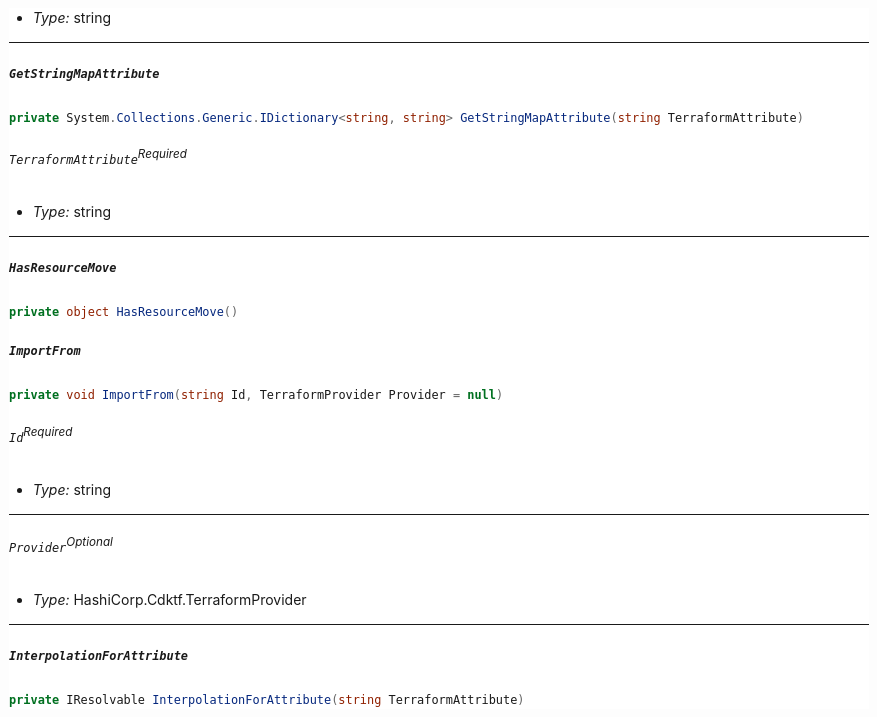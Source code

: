 - *Type:* string

---

##### `GetStringMapAttribute` <a name="GetStringMapAttribute" id="@cdktf/provider-snowflake.databaseGrant.DatabaseGrant.getStringMapAttribute"></a>

```csharp
private System.Collections.Generic.IDictionary<string, string> GetStringMapAttribute(string TerraformAttribute)
```

###### `TerraformAttribute`<sup>Required</sup> <a name="TerraformAttribute" id="@cdktf/provider-snowflake.databaseGrant.DatabaseGrant.getStringMapAttribute.parameter.terraformAttribute"></a>

- *Type:* string

---

##### `HasResourceMove` <a name="HasResourceMove" id="@cdktf/provider-snowflake.databaseGrant.DatabaseGrant.hasResourceMove"></a>

```csharp
private object HasResourceMove()
```

##### `ImportFrom` <a name="ImportFrom" id="@cdktf/provider-snowflake.databaseGrant.DatabaseGrant.importFrom"></a>

```csharp
private void ImportFrom(string Id, TerraformProvider Provider = null)
```

###### `Id`<sup>Required</sup> <a name="Id" id="@cdktf/provider-snowflake.databaseGrant.DatabaseGrant.importFrom.parameter.id"></a>

- *Type:* string

---

###### `Provider`<sup>Optional</sup> <a name="Provider" id="@cdktf/provider-snowflake.databaseGrant.DatabaseGrant.importFrom.parameter.provider"></a>

- *Type:* HashiCorp.Cdktf.TerraformProvider

---

##### `InterpolationForAttribute` <a name="InterpolationForAttribute" id="@cdktf/provider-snowflake.databaseGrant.DatabaseGrant.interpolationForAttribute"></a>

```csharp
private IResolvable InterpolationForAttribute(string TerraformAttribute)
```
